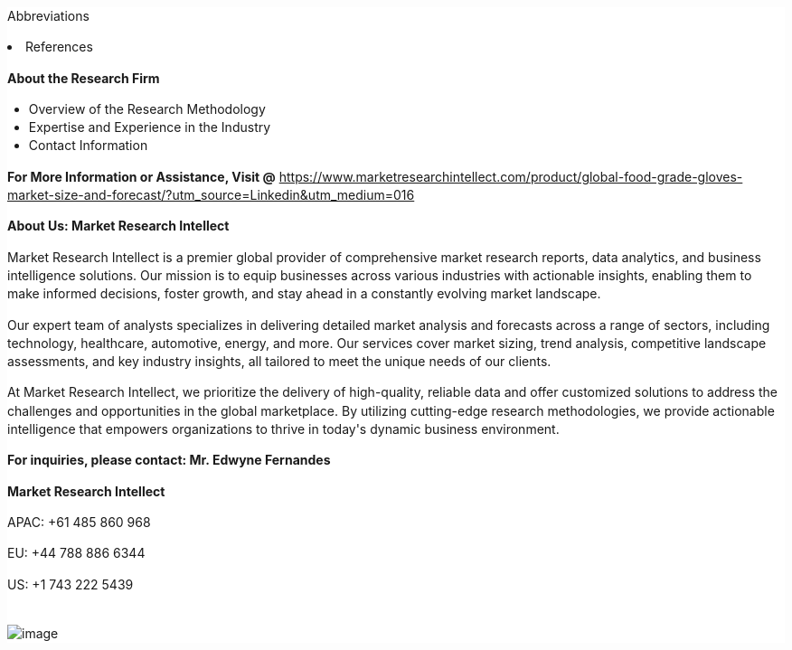 Abbreviations</li><li>References</li></ul><p><strong>About the Research Firm</strong></p><ul><li>Overview of the Research Methodology</li><li>Expertise and Experience in the Industry</li><li>Contact Information</li></ul></div><div class="article-main__content" data-test-id="publishing-text-block"><p><span class="font-[700]"><strong>For More Information or Assistance, Visit @</strong>&nbsp;<a href="https://www.marketresearchintellect.com/product/global-food-grade-gloves-market-size-and-forecast/?utm_source=Linkedin&utm_medium=016">https://www.marketresearchintellect.com/product/global-food-grade-gloves-market-size-and-forecast/?utm_source=Linkedin&utm_medium=016</a></span></p><p><strong>About Us: Market Research Intellect</strong></p><p>Market Research Intellect is a premier global provider of comprehensive market research reports, data analytics, and business intelligence solutions. Our mission is to equip businesses across various industries with actionable insights, enabling them to make informed decisions, foster growth, and stay ahead in a constantly evolving market landscape.</p><p>Our expert team of analysts specializes in delivering detailed market analysis and forecasts across a range of sectors, including technology, healthcare, automotive, energy, and more. Our services cover market sizing, trend analysis, competitive landscape assessments, and key industry insights, all tailored to meet the unique needs of our clients.</p><p>At Market Research Intellect, we prioritize the delivery of high-quality, reliable data and offer customized solutions to address the challenges and opportunities in the global marketplace. By utilizing cutting-edge research methodologies, we provide actionable intelligence that empowers organizations to thrive in today's dynamic business environment.</p><p><strong>For inquiries, please contact: Mr. Edwyne Fernandes</strong></p><p><strong>Market Research Intellect</strong></p><p>APAC: +61 485 860 968</p><p>EU: +44 788 886 6344</p><p>US: +1 743 222 5439</p></div><div class="article-main__content" data-test-id="publishing-text-block">&nbsp;</div>
![image](https://github.com/user-attachments/assets/622dd952-e943-4f12-b5c5-1ee8efa37bbb)
